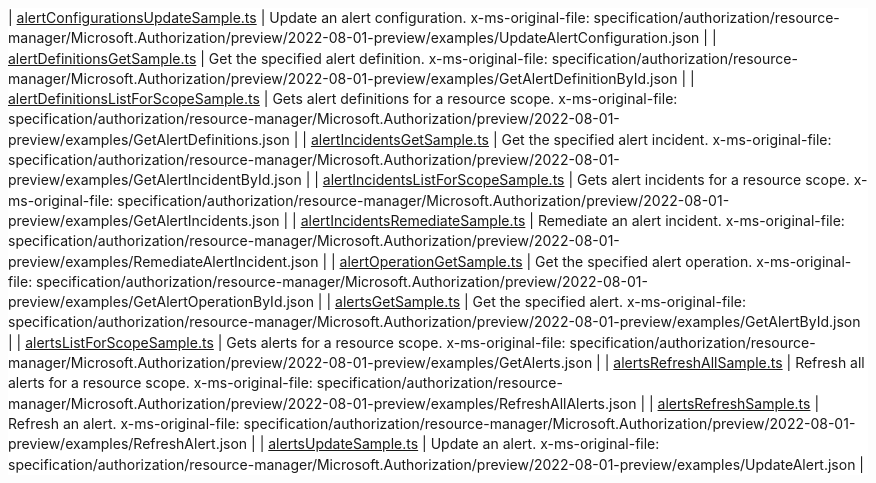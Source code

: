 | [alertConfigurationsUpdateSample.ts][alertconfigurationsupdatesample]                                                                         | Update an alert configuration. x-ms-original-file: specification/authorization/resource-manager/Microsoft.Authorization/preview/2022-08-01-preview/examples/UpdateAlertConfiguration.json                                                                                                                                                             |
| [alertDefinitionsGetSample.ts][alertdefinitionsgetsample]                                                                                     | Get the specified alert definition. x-ms-original-file: specification/authorization/resource-manager/Microsoft.Authorization/preview/2022-08-01-preview/examples/GetAlertDefinitionById.json                                                                                                                                                          |
| [alertDefinitionsListForScopeSample.ts][alertdefinitionslistforscopesample]                                                                   | Gets alert definitions for a resource scope. x-ms-original-file: specification/authorization/resource-manager/Microsoft.Authorization/preview/2022-08-01-preview/examples/GetAlertDefinitions.json                                                                                                                                                    |
| [alertIncidentsGetSample.ts][alertincidentsgetsample]                                                                                         | Get the specified alert incident. x-ms-original-file: specification/authorization/resource-manager/Microsoft.Authorization/preview/2022-08-01-preview/examples/GetAlertIncidentById.json                                                                                                                                                              |
| [alertIncidentsListForScopeSample.ts][alertincidentslistforscopesample]                                                                       | Gets alert incidents for a resource scope. x-ms-original-file: specification/authorization/resource-manager/Microsoft.Authorization/preview/2022-08-01-preview/examples/GetAlertIncidents.json                                                                                                                                                        |
| [alertIncidentsRemediateSample.ts][alertincidentsremediatesample]                                                                             | Remediate an alert incident. x-ms-original-file: specification/authorization/resource-manager/Microsoft.Authorization/preview/2022-08-01-preview/examples/RemediateAlertIncident.json                                                                                                                                                                 |
| [alertOperationGetSample.ts][alertoperationgetsample]                                                                                         | Get the specified alert operation. x-ms-original-file: specification/authorization/resource-manager/Microsoft.Authorization/preview/2022-08-01-preview/examples/GetAlertOperationById.json                                                                                                                                                            |
| [alertsGetSample.ts][alertsgetsample]                                                                                                         | Get the specified alert. x-ms-original-file: specification/authorization/resource-manager/Microsoft.Authorization/preview/2022-08-01-preview/examples/GetAlertById.json                                                                                                                                                                               |
| [alertsListForScopeSample.ts][alertslistforscopesample]                                                                                       | Gets alerts for a resource scope. x-ms-original-file: specification/authorization/resource-manager/Microsoft.Authorization/preview/2022-08-01-preview/examples/GetAlerts.json                                                                                                                                                                         |
| [alertsRefreshAllSample.ts][alertsrefreshallsample]                                                                                           | Refresh all alerts for a resource scope. x-ms-original-file: specification/authorization/resource-manager/Microsoft.Authorization/preview/2022-08-01-preview/examples/RefreshAllAlerts.json                                                                                                                                                           |
| [alertsRefreshSample.ts][alertsrefreshsample]                                                                                                 | Refresh an alert. x-ms-original-file: specification/authorization/resource-manager/Microsoft.Authorization/preview/2022-08-01-preview/examples/RefreshAlert.json                                                                                                                                                                                      |
| [alertsUpdateSample.ts][alertsupdatesample]                                                                                                   | Update an alert. x-ms-original-file: specification/authorization/resource-manager/Microsoft.Authorization/preview/2022-08-01-preview/examples/UpdateAlert.json                                                                                                                                                                                        |

[accessreviewinstanceacceptrecommendationssample]: https://github.com/Azure/azure-sdk-for-js/blob/main/sdk/authorization/arm-authorization/samples/v10-beta/typescript/src/accessReviewInstanceAcceptRecommendationsSample.ts
[accessreviewinstancemydecisionsgetbyidsample]: https://github.com/Azure/azure-sdk-for-js/blob/main/sdk/authorization/arm-authorization/samples/v10-beta/typescript/src/accessReviewInstanceMyDecisionsGetByIdSample.ts
[accessreviewinstancemydecisionslistsample]: https://github.com/Azure/azure-sdk-for-js/blob/main/sdk/authorization/arm-authorization/samples/v10-beta/typescript/src/accessReviewInstanceMyDecisionsListSample.ts
[accessreviewinstancemydecisionspatchsample]: https://github.com/Azure/azure-sdk-for-js/blob/main/sdk/authorization/arm-authorization/samples/v10-beta/typescript/src/accessReviewInstanceMyDecisionsPatchSample.ts
[accessreviewinstancesassignedformyapprovalgetbyidsample]: https://github.com/Azure/azure-sdk-for-js/blob/main/sdk/authorization/arm-authorization/samples/v10-beta/typescript/src/accessReviewInstancesAssignedForMyApprovalGetByIdSample.ts
[accessreviewinstancesassignedformyapprovallistsample]: https://github.com/Azure/azure-sdk-for-js/blob/main/sdk/authorization/arm-authorization/samples/v10-beta/typescript/src/accessReviewInstancesAssignedForMyApprovalListSample.ts
[accessreviewscheduledefinitionsassignedformyapprovallistsample]: https://github.com/Azure/azure-sdk-for-js/blob/main/sdk/authorization/arm-authorization/samples/v10-beta/typescript/src/accessReviewScheduleDefinitionsAssignedForMyApprovalListSample.ts
[alertconfigurationsgetsample]: https://github.com/Azure/azure-sdk-for-js/blob/main/sdk/authorization/arm-authorization/samples/v10-beta/typescript/src/alertConfigurationsGetSample.ts
[alertconfigurationslistforscopesample]: https://github.com/Azure/azure-sdk-for-js/blob/main/sdk/authorization/arm-authorization/samples/v10-beta/typescript/src/alertConfigurationsListForScopeSample.ts
[alertconfigurationsupdatesample]: https://github.com/Azure/azure-sdk-for-js/blob/main/sdk/authorization/arm-authorization/samples/v10-beta/typescript/src/alertConfigurationsUpdateSample.ts
[alertdefinitionsgetsample]: https://github.com/Azure/azure-sdk-for-js/blob/main/sdk/authorization/arm-authorization/samples/v10-beta/typescript/src/alertDefinitionsGetSample.ts
[alertdefinitionslistforscopesample]: https://github.com/Azure/azure-sdk-for-js/blob/main/sdk/authorization/arm-authorization/samples/v10-beta/typescript/src/alertDefinitionsListForScopeSample.ts
[alertincidentsgetsample]: https://github.com/Azure/azure-sdk-for-js/blob/main/sdk/authorization/arm-authorization/samples/v10-beta/typescript/src/alertIncidentsGetSample.ts
[alertincidentslistforscopesample]: https://github.com/Azure/azure-sdk-for-js/blob/main/sdk/authorization/arm-authorization/samples/v10-beta/typescript/src/alertIncidentsListForScopeSample.ts
[alertincidentsremediatesample]: https://github.com/Azure/azure-sdk-for-js/blob/main/sdk/authorization/arm-authorization/samples/v10-beta/typescript/src/alertIncidentsRemediateSample.ts
[alertoperationgetsample]: https://github.com/Azure/azure-sdk-for-js/blob/main/sdk/authorization/arm-authorization/samples/v10-beta/typescript/src/alertOperationGetSample.ts
[alertsgetsample]: https://github.com/Azure/azure-sdk-for-js/blob/main/sdk/authorization/arm-authorization/samples/v10-beta/typescript/src/alertsGetSample.ts
[alertslistforscopesample]: https://github.com/Azure/azure-sdk-for-js/blob/main/sdk/authorization/arm-authorization/samples/v10-beta/typescript/src/alertsListForScopeSample.ts
[alertsrefreshallsample]: https://github.com/Azure/azure-sdk-for-js/blob/main/sdk/authorization/arm-authorization/samples/v10-beta/typescript/src/alertsRefreshAllSample.ts
[alertsrefreshsample]: https://github.com/Azure/azure-sdk-for-js/blob/main/sdk/authorization/arm-authorization/samples/v10-beta/typescript/src/alertsRefreshSample.ts
[alertsupdatesample]: https://github.com/Azure/azure-sdk-for-js/blob/main/sdk/authorization/arm-authorization/samples/v10-beta/typescript/src/alertsUpdateSample.ts
[classicadministratorslistsample]: https://github.com/Azure/azure-sdk-for-js/blob/main/sdk/authorization/arm-authorization/samples/v10-beta/typescript/src/classicAdministratorsListSample.ts
[denyassignmentsgetbyidsample]: https://github.com/Azure/azure-sdk-for-js/blob/main/sdk/authorization/arm-authorization/samples/v10-beta/typescript/src/denyAssignmentsGetByIdSample.ts
[denyassignmentsgetsample]: https://github.com/Azure/azure-sdk-for-js/blob/main/sdk/authorization/arm-authorization/samples/v10-beta/typescript/src/denyAssignmentsGetSample.ts
[denyassignmentslistforresourcegroupsample]: https://github.com/Azure/azure-sdk-for-js/blob/main/sdk/authorization/arm-authorization/samples/v10-beta/typescript/src/denyAssignmentsListForResourceGroupSample.ts
[denyassignmentslistforresourcesample]: https://github.com/Azure/azure-sdk-for-js/blob/main/sdk/authorization/arm-authorization/samples/v10-beta/typescript/src/denyAssignmentsListForResourceSample.ts
[denyassignmentslistforscopesample]: https://github.com/Azure/azure-sdk-for-js/blob/main/sdk/authorization/arm-authorization/samples/v10-beta/typescript/src/denyAssignmentsListForScopeSample.ts
[denyassignmentslistsample]: https://github.com/Azure/azure-sdk-for-js/blob/main/sdk/authorization/arm-authorization/samples/v10-beta/typescript/src/denyAssignmentsListSample.ts
[eligiblechildresourcesgetsample]: https://github.com/Azure/azure-sdk-for-js/blob/main/sdk/authorization/arm-authorization/samples/v10-beta/typescript/src/eligibleChildResourcesGetSample.ts
[globaladministratorelevateaccesssample]: https://github.com/Azure/azure-sdk-for-js/blob/main/sdk/authorization/arm-authorization/samples/v10-beta/typescript/src/globalAdministratorElevateAccessSample.ts
[permissionslistforresourcegroupsample]: https://github.com/Azure/azure-sdk-for-js/blob/main/sdk/authorization/arm-authorization/samples/v10-beta/typescript/src/permissionsListForResourceGroupSample.ts
[permissionslistforresourcesample]: https://github.com/Azure/azure-sdk-for-js/blob/main/sdk/authorization/arm-authorization/samples/v10-beta/typescript/src/permissionsListForResourceSample.ts
[provideroperationsmetadatagetsample]: https://github.com/Azure/azure-sdk-for-js/blob/main/sdk/authorization/arm-authorization/samples/v10-beta/typescript/src/providerOperationsMetadataGetSample.ts
[provideroperationsmetadatalistsample]: https://github.com/Azure/azure-sdk-for-js/blob/main/sdk/authorization/arm-authorization/samples/v10-beta/typescript/src/providerOperationsMetadataListSample.ts
[roleassignmentscheduleinstancesgetsample]: https://github.com/Azure/azure-sdk-for-js/blob/main/sdk/authorization/arm-authorization/samples/v10-beta/typescript/src/roleAssignmentScheduleInstancesGetSample.ts
[roleassignmentscheduleinstanceslistforscopesample]: https://github.com/Azure/azure-sdk-for-js/blob/main/sdk/authorization/arm-authorization/samples/v10-beta/typescript/src/roleAssignmentScheduleInstancesListForScopeSample.ts
[roleassignmentschedulerequestscancelsample]: https://github.com/Azure/azure-sdk-for-js/blob/main/sdk/authorization/arm-authorization/samples/v10-beta/typescript/src/roleAssignmentScheduleRequestsCancelSample.ts
[roleassignmentschedulerequestscreatesample]: https://github.com/Azure/azure-sdk-for-js/blob/main/sdk/authorization/arm-authorization/samples/v10-beta/typescript/src/roleAssignmentScheduleRequestsCreateSample.ts
[roleassignmentschedulerequestsgetsample]: https://github.com/Azure/azure-sdk-for-js/blob/main/sdk/authorization/arm-authorization/samples/v10-beta/typescript/src/roleAssignmentScheduleRequestsGetSample.ts
[roleassignmentschedulerequestslistforscopesample]: https://github.com/Azure/azure-sdk-for-js/blob/main/sdk/authorization/arm-authorization/samples/v10-beta/typescript/src/roleAssignmentScheduleRequestsListForScopeSample.ts
[roleassignmentschedulerequestsvalidatesample]: https://github.com/Azure/azure-sdk-for-js/blob/main/sdk/authorization/arm-authorization/samples/v10-beta/typescript/src/roleAssignmentScheduleRequestsValidateSample.ts
[roleassignmentschedulesgetsample]: https://github.com/Azure/azure-sdk-for-js/blob/main/sdk/authorization/arm-authorization/samples/v10-beta/typescript/src/roleAssignmentSchedulesGetSample.ts
[roleassignmentscheduleslistforscopesample]: https://github.com/Azure/azure-sdk-for-js/blob/main/sdk/authorization/arm-authorization/samples/v10-beta/typescript/src/roleAssignmentSchedulesListForScopeSample.ts
[roleassignmentscreatebyidsample]: https://github.com/Azure/azure-sdk-for-js/blob/main/sdk/authorization/arm-authorization/samples/v10-beta/typescript/src/roleAssignmentsCreateByIdSample.ts
[roleassignmentscreatesample]: https://github.com/Azure/azure-sdk-for-js/blob/main/sdk/authorization/arm-authorization/samples/v10-beta/typescript/src/roleAssignmentsCreateSample.ts
[roleassignmentsdeletebyidsample]: https://github.com/Azure/azure-sdk-for-js/blob/main/sdk/authorization/arm-authorization/samples/v10-beta/typescript/src/roleAssignmentsDeleteByIdSample.ts
[roleassignmentsdeletesample]: https://github.com/Azure/azure-sdk-for-js/blob/main/sdk/authorization/arm-authorization/samples/v10-beta/typescript/src/roleAssignmentsDeleteSample.ts
[roleassignmentsgetbyidsample]: https://github.com/Azure/azure-sdk-for-js/blob/main/sdk/authorization/arm-authorization/samples/v10-beta/typescript/src/roleAssignmentsGetByIdSample.ts
[roleassignmentsgetsample]: https://github.com/Azure/azure-sdk-for-js/blob/main/sdk/authorization/arm-authorization/samples/v10-beta/typescript/src/roleAssignmentsGetSample.ts
[roleassignmentslistforresourcegroupsample]: https://github.com/Azure/azure-sdk-for-js/blob/main/sdk/authorization/arm-authorization/samples/v10-beta/typescript/src/roleAssignmentsListForResourceGroupSample.ts
[roleassignmentslistforresourcesample]: https://github.com/Azure/azure-sdk-for-js/blob/main/sdk/authorization/arm-authorization/samples/v10-beta/typescript/src/roleAssignmentsListForResourceSample.ts
[roleassignmentslistforscopesample]: https://github.com/Azure/azure-sdk-for-js/blob/main/sdk/authorization/arm-authorization/samples/v10-beta/typescript/src/roleAssignmentsListForScopeSample.ts
[roleassignmentslistforsubscriptionsample]: https://github.com/Azure/azure-sdk-for-js/blob/main/sdk/authorization/arm-authorization/samples/v10-beta/typescript/src/roleAssignmentsListForSubscriptionSample.ts
[roledefinitionscreateorupdatesample]: https://github.com/Azure/azure-sdk-for-js/blob/main/sdk/authorization/arm-authorization/samples/v10-beta/typescript/src/roleDefinitionsCreateOrUpdateSample.ts
[roledefinitionsdeletesample]: https://github.com/Azure/azure-sdk-for-js/blob/main/sdk/authorization/arm-authorization/samples/v10-beta/typescript/src/roleDefinitionsDeleteSample.ts
[roledefinitionsgetbyidsample]: https://github.com/Azure/azure-sdk-for-js/blob/main/sdk/authorization/arm-authorization/samples/v10-beta/typescript/src/roleDefinitionsGetByIdSample.ts
[roledefinitionsgetsample]: https://github.com/Azure/azure-sdk-for-js/blob/main/sdk/authorization/arm-authorization/samples/v10-beta/typescript/src/roleDefinitionsGetSample.ts
[roledefinitionslistsample]: https://github.com/Azure/azure-sdk-for-js/blob/main/sdk/authorization/arm-authorization/samples/v10-beta/typescript/src/roleDefinitionsListSample.ts
[roleeligibilityscheduleinstancesgetsample]: https://github.com/Azure/azure-sdk-for-js/blob/main/sdk/authorization/arm-authorization/samples/v10-beta/typescript/src/roleEligibilityScheduleInstancesGetSample.ts
[roleeligibilityscheduleinstanceslistforscopesample]: https://github.com/Azure/azure-sdk-for-js/blob/main/sdk/authorization/arm-authorization/samples/v10-beta/typescript/src/roleEligibilityScheduleInstancesListForScopeSample.ts
[roleeligibilityschedulerequestscancelsample]: https://github.com/Azure/azure-sdk-for-js/blob/main/sdk/authorization/arm-authorization/samples/v10-beta/typescript/src/roleEligibilityScheduleRequestsCancelSample.ts
[roleeligibilityschedulerequestscreatesample]: https://github.com/Azure/azure-sdk-for-js/blob/main/sdk/authorization/arm-authorization/samples/v10-beta/typescript/src/roleEligibilityScheduleRequestsCreateSample.ts
[roleeligibilityschedulerequestsgetsample]: https://github.com/Azure/azure-sdk-for-js/blob/main/sdk/authorization/arm-authorization/samples/v10-beta/typescript/src/roleEligibilityScheduleRequestsGetSample.ts
[roleeligibilityschedulerequestslistforscopesample]: https://github.com/Azure/azure-sdk-for-js/blob/main/sdk/authorization/arm-authorization/samples/v10-beta/typescript/src/roleEligibilityScheduleRequestsListForScopeSample.ts
[roleeligibilityschedulerequestsvalidatesample]: https://github.com/Azure/azure-sdk-for-js/blob/main/sdk/authorization/arm-authorization/samples/v10-beta/typescript/src/roleEligibilityScheduleRequestsValidateSample.ts
[roleeligibilityschedulesgetsample]: https://github.com/Azure/azure-sdk-for-js/blob/main/sdk/authorization/arm-authorization/samples/v10-beta/typescript/src/roleEligibilitySchedulesGetSample.ts
[roleeligibilityscheduleslistforscopesample]: https://github.com/Azure/azure-sdk-for-js/blob/main/sdk/authorization/arm-authorization/samples/v10-beta/typescript/src/roleEligibilitySchedulesListForScopeSample.ts
[rolemanagementpoliciesdeletesample]: https://github.com/Azure/azure-sdk-for-js/blob/main/sdk/authorization/arm-authorization/samples/v10-beta/typescript/src/roleManagementPoliciesDeleteSample.ts
[rolemanagementpoliciesgetsample]: https://github.com/Azure/azure-sdk-for-js/blob/main/sdk/authorization/arm-authorization/samples/v10-beta/typescript/src/roleManagementPoliciesGetSample.ts
[rolemanagementpolicieslistforscopesample]: https://github.com/Azure/azure-sdk-for-js/blob/main/sdk/authorization/arm-authorization/samples/v10-beta/typescript/src/roleManagementPoliciesListForScopeSample.ts
[rolemanagementpoliciesupdatesample]: https://github.com/Azure/azure-sdk-for-js/blob/main/sdk/authorization/arm-authorization/samples/v10-beta/typescript/src/roleManagementPoliciesUpdateSample.ts
[rolemanagementpolicyassignmentscreatesample]: https://github.com/Azure/azure-sdk-for-js/blob/main/sdk/authorization/arm-authorization/samples/v10-beta/typescript/src/roleManagementPolicyAssignmentsCreateSample.ts
[rolemanagementpolicyassignmentsdeletesample]: https://github.com/Azure/azure-sdk-for-js/blob/main/sdk/authorization/arm-authorization/samples/v10-beta/typescript/src/roleManagementPolicyAssignmentsDeleteSample.ts
[rolemanagementpolicyassignmentsgetsample]: https://github.com/Azure/azure-sdk-for-js/blob/main/sdk/authorization/arm-authorization/samples/v10-beta/typescript/src/roleManagementPolicyAssignmentsGetSample.ts
[rolemanagementpolicyassignmentslistforscopesample]: https://github.com/Azure/azure-sdk-for-js/blob/main/sdk/authorization/arm-authorization/samples/v10-beta/typescript/src/roleManagementPolicyAssignmentsListForScopeSample.ts
[scopeaccessreviewdefaultsettingsgetsample]: https://github.com/Azure/azure-sdk-for-js/blob/main/sdk/authorization/arm-authorization/samples/v10-beta/typescript/src/scopeAccessReviewDefaultSettingsGetSample.ts
[scopeaccessreviewdefaultsettingsputsample]: https://github.com/Azure/azure-sdk-for-js/blob/main/sdk/authorization/arm-authorization/samples/v10-beta/typescript/src/scopeAccessReviewDefaultSettingsPutSample.ts
[scopeaccessreviewhistorydefinitioncreatesample]: https://github.com/Azure/azure-sdk-for-js/blob/main/sdk/authorization/arm-authorization/samples/v10-beta/typescript/src/scopeAccessReviewHistoryDefinitionCreateSample.ts
[scopeaccessreviewhistorydefinitiondeletebyidsample]: https://github.com/Azure/azure-sdk-for-js/blob/main/sdk/authorization/arm-authorization/samples/v10-beta/typescript/src/scopeAccessReviewHistoryDefinitionDeleteByIdSample.ts
[scopeaccessreviewhistorydefinitioninstancegeneratedownloadurisample]: https://github.com/Azure/azure-sdk-for-js/blob/main/sdk/authorization/arm-authorization/samples/v10-beta/typescript/src/scopeAccessReviewHistoryDefinitionInstanceGenerateDownloadUriSample.ts
[scopeaccessreviewhistorydefinitioninstanceslistsample]: https://github.com/Azure/azure-sdk-for-js/blob/main/sdk/authorization/arm-authorization/samples/v10-beta/typescript/src/scopeAccessReviewHistoryDefinitionInstancesListSample.ts
[scopeaccessreviewhistorydefinitionsgetbyidsample]: https://github.com/Azure/azure-sdk-for-js/blob/main/sdk/authorization/arm-authorization/samples/v10-beta/typescript/src/scopeAccessReviewHistoryDefinitionsGetByIdSample.ts
[scopeaccessreviewhistorydefinitionslistsample]: https://github.com/Azure/azure-sdk-for-js/blob/main/sdk/authorization/arm-authorization/samples/v10-beta/typescript/src/scopeAccessReviewHistoryDefinitionsListSample.ts
[scopeaccessreviewinstanceapplydecisionssample]: https://github.com/Azure/azure-sdk-for-js/blob/main/sdk/authorization/arm-authorization/samples/v10-beta/typescript/src/scopeAccessReviewInstanceApplyDecisionsSample.ts
[scopeaccessreviewinstancecontactedreviewerslistsample]: https://github.com/Azure/azure-sdk-for-js/blob/main/sdk/authorization/arm-authorization/samples/v10-beta/typescript/src/scopeAccessReviewInstanceContactedReviewersListSample.ts
[scopeaccessreviewinstancedecisionslistsample]: https://github.com/Azure/azure-sdk-for-js/blob/main/sdk/authorization/arm-authorization/samples/v10-beta/typescript/src/scopeAccessReviewInstanceDecisionsListSample.ts
[scopeaccessreviewinstancerecordalldecisionssample]: https://github.com/Azure/azure-sdk-for-js/blob/main/sdk/authorization/arm-authorization/samples/v10-beta/typescript/src/scopeAccessReviewInstanceRecordAllDecisionsSample.ts
[scopeaccessreviewinstanceresetdecisionssample]: https://github.com/Azure/azure-sdk-for-js/blob/main/sdk/authorization/arm-authorization/samples/v10-beta/typescript/src/scopeAccessReviewInstanceResetDecisionsSample.ts
[scopeaccessreviewinstancesendreminderssample]: https://github.com/Azure/azure-sdk-for-js/blob/main/sdk/authorization/arm-authorization/samples/v10-beta/typescript/src/scopeAccessReviewInstanceSendRemindersSample.ts
[scopeaccessreviewinstancestopsample]: https://github.com/Azure/azure-sdk-for-js/blob/main/sdk/authorization/arm-authorization/samples/v10-beta/typescript/src/scopeAccessReviewInstanceStopSample.ts
[scopeaccessreviewinstancescreatesample]: https://github.com/Azure/azure-sdk-for-js/blob/main/sdk/authorization/arm-authorization/samples/v10-beta/typescript/src/scopeAccessReviewInstancesCreateSample.ts
[scopeaccessreviewinstancesgetbyidsample]: https://github.com/Azure/azure-sdk-for-js/blob/main/sdk/authorization/arm-authorization/samples/v10-beta/typescript/src/scopeAccessReviewInstancesGetByIdSample.ts
[scopeaccessreviewinstanceslistsample]: https://github.com/Azure/azure-sdk-for-js/blob/main/sdk/authorization/arm-authorization/samples/v10-beta/typescript/src/scopeAccessReviewInstancesListSample.ts
[scopeaccessreviewscheduledefinitionscreateorupdatebyidsample]: https://github.com/Azure/azure-sdk-for-js/blob/main/sdk/authorization/arm-authorization/samples/v10-beta/typescript/src/scopeAccessReviewScheduleDefinitionsCreateOrUpdateByIdSample.ts
[scopeaccessreviewscheduledefinitionsdeletebyidsample]: https://github.com/Azure/azure-sdk-for-js/blob/main/sdk/authorization/arm-authorization/samples/v10-beta/typescript/src/scopeAccessReviewScheduleDefinitionsDeleteByIdSample.ts
[scopeaccessreviewscheduledefinitionsgetbyidsample]: https://github.com/Azure/azure-sdk-for-js/blob/main/sdk/authorization/arm-authorization/samples/v10-beta/typescript/src/scopeAccessReviewScheduleDefinitionsGetByIdSample.ts
[scopeaccessreviewscheduledefinitionslistsample]: https://github.com/Azure/azure-sdk-for-js/blob/main/sdk/authorization/arm-authorization/samples/v10-beta/typescript/src/scopeAccessReviewScheduleDefinitionsListSample.ts
[scopeaccessreviewscheduledefinitionsstopsample]: https://github.com/Azure/azure-sdk-for-js/blob/main/sdk/authorization/arm-authorization/samples/v10-beta/typescript/src/scopeAccessReviewScheduleDefinitionsStopSample.ts
[tenantlevelaccessreviewinstancecontactedreviewerslistsample]: https://github.com/Azure/azure-sdk-for-js/blob/main/sdk/authorization/arm-authorization/samples/v10-beta/typescript/src/tenantLevelAccessReviewInstanceContactedReviewersListSample.ts
[apiref]: https://docs.microsoft.com/javascript/api/@azure/arm-authorization?view=azure-node-preview
[freesub]: https://azure.microsoft.com/free/
[package]: https://github.com/Azure/azure-sdk-for-js/tree/main/sdk/authorization/arm-authorization/README.md
[typescript]: https://www.typescriptlang.org/docs/home.html